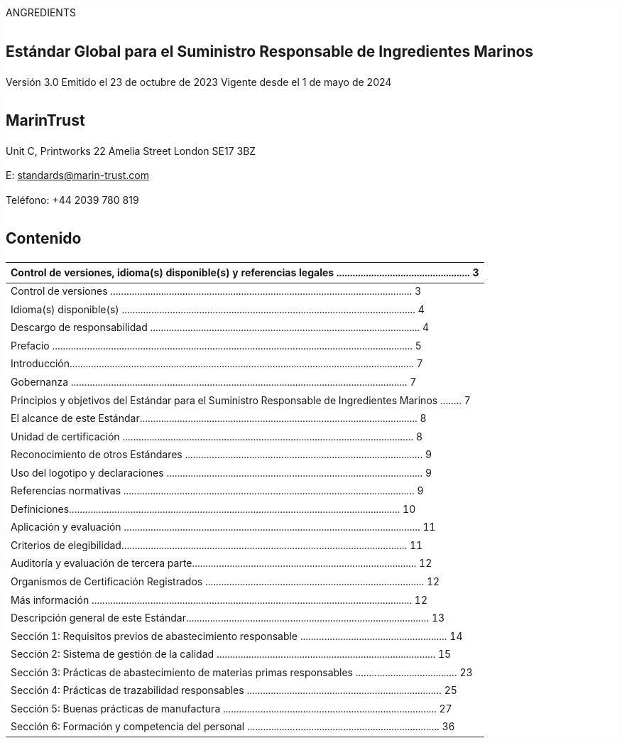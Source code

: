 ANGREDIENTS



## Estándar Global para el Suministro Responsable de Ingredientes Marinos

Versión 3.0 Emitido el 23 de octubre de 2023 Vigente desde el 1 de mayo de 2024

## MarinTrust

Unit C, Printworks 22 Amelia Street London SE17 3BZ

E: standards@marin-trust.com

Teléfono: +44 2039 780 819



## Contenido

| Control de versiones, idioma(s) disponible(s) y referencias legales .................................................. 3                            |
|-----------------------------------------------------------------------------------------------------------------------------------------------------|
| Control de versiones ................................................................................................................. 3            |
| Idioma(s) disponible(s)  .............................................................................................................. 4           |
| Descargo de responsabilidad ..................................................................................................... 4                 |
| Prefacio .......................................................................................................................................  5 |
| Introducción.................................................................................................................................  7    |
| Gobernanza  ..............................................................................................................................  7       |
| Principios y objetivos del Estándar para el Suministro Responsable de Ingredientes Marinos ........ 7                                               |
| El alcance de este Estándar........................................................................................................ 8               |
| Unidad de certificación ............................................................................................................. 8             |
| Reconocimiento de otros Estándares ......................................................................................... 9                      |
| Uso del logotipo y declaraciones  ................................................................................................ 9                |
| Referencias normativas  ............................................................................................................. 9             |
| Definiciones............................................................................................................................ 10         |
| Aplicación y evaluación  ............................................................................................................... 11         |
| Criterios de elegibilidad........................................................................................................... 11             |
| Auditoría y evaluación de tercera parte.................................................................................... 12                      |
| Organismos de Certificación Registrados  .................................................................................. 12                      |
| Más información ........................................................................................................................ 12         |
| Descripción general de este Estándar........................................................................................... 13                  |
| Sección 1: Requisitos previos de abastecimiento responsable ....................................................... 14                              |
| Sección 2: Sistema de gestión de la calidad .................................................................................. 15                   |
| Sección 3: Prácticas de abastecimiento de materias primas responsables ...................................... 23                                    |
| Sección 4: Prácticas de trazabilidad responsables ......................................................................... 25                      |
| Sección 5: Buenas prácticas de manufactura ................................................................................ 27                      |
| Sección 6: Formación y competencia del personal ........................................................................ 36                         |